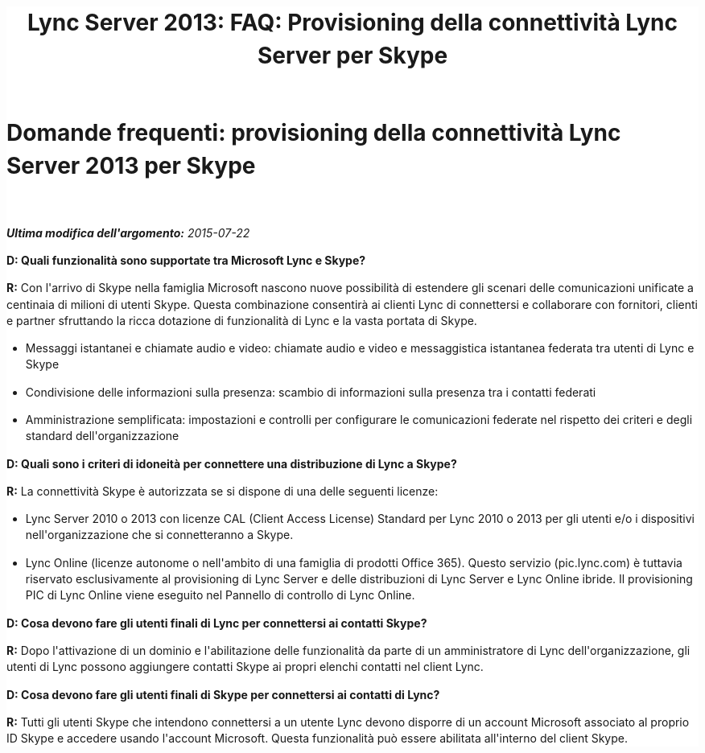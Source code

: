 ﻿---
title: "Lync Server 2013: FAQ: Provisioning della connettività Lync Server per Skype"
TOCTitle: 'Domande frequenti: provisioning della connettività Lync Server per Skype'
ms:assetid: 4d1b2bfc-780b-4b8c-afd5-11c2e59203b5
ms:mtpsurl: https://technet.microsoft.com/it-it/library/Dn440172(v=OCS.15)
ms:contentKeyID: 59602734
ms.date: 08/24/2015
mtps_version: v=OCS.15
ms.translationtype: HT
---

# Domande frequenti: provisioning della connettività Lync Server 2013 per Skype

 

_**Ultima modifica dell'argomento:** 2015-07-22_

**D: Quali funzionalità sono supportate tra Microsoft Lync e Skype?**

**R:** Con l'arrivo di Skype nella famiglia Microsoft nascono nuove possibilità di estendere gli scenari delle comunicazioni unificate a centinaia di milioni di utenti Skype. Questa combinazione consentirà ai clienti Lync di connettersi e collaborare con fornitori, clienti e partner sfruttando la ricca dotazione di funzionalità di Lync e la vasta portata di Skype.

  - Messaggi istantanei e chiamate audio e video: chiamate audio e video e messaggistica istantanea federata tra utenti di Lync e Skype

  - Condivisione delle informazioni sulla presenza: scambio di informazioni sulla presenza tra i contatti federati

  - Amministrazione semplificata: impostazioni e controlli per configurare le comunicazioni federate nel rispetto dei criteri e degli standard dell'organizzazione

**D: Quali sono i criteri di idoneità per connettere una distribuzione di Lync a Skype?**

**R:** La connettività Skype è autorizzata se si dispone di una delle seguenti licenze:

  - Lync Server 2010 o 2013 con licenze CAL (Client Access License) Standard per Lync 2010 o 2013 per gli utenti e/o i dispositivi nell'organizzazione che si connetteranno a Skype. 

  - Lync Online (licenze autonome o nell'ambito di una famiglia di prodotti Office 365). Questo servizio (pic.lync.com) è tuttavia riservato esclusivamente al provisioning di Lync Server e delle distribuzioni di Lync Server e Lync Online ibride. Il provisioning PIC di Lync Online viene eseguito nel Pannello di controllo di Lync Online.

**D: Cosa devono fare gli utenti finali di Lync per connettersi ai contatti Skype?**

**R:** Dopo l'attivazione di un dominio e l'abilitazione delle funzionalità da parte di un amministratore di Lync dell'organizzazione, gli utenti di Lync possono aggiungere contatti Skype ai propri elenchi contatti nel client Lync.

**D: Cosa devono fare gli utenti finali di Skype per connettersi ai contatti di Lync?**

**R:** Tutti gli utenti Skype che intendono connettersi a un utente Lync devono disporre di un account Microsoft associato al proprio ID Skype e accedere usando l'account Microsoft. Questa funzionalità può essere abilitata all'interno del client Skype.
